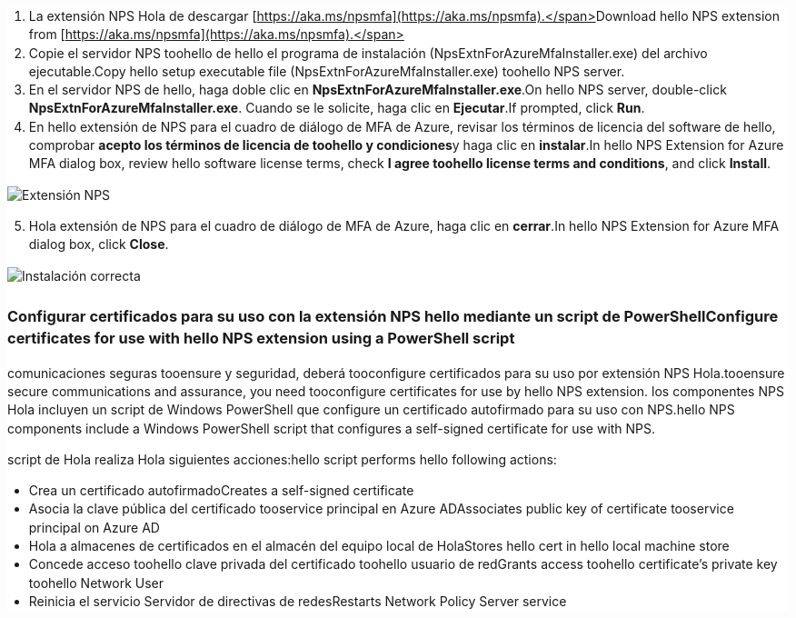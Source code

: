 1. <span data-ttu-id="4096e-368">La extensión NPS Hola de descargar [https://aka.ms/npsmfa](https://aka.ms/npsmfa).</span><span class="sxs-lookup"><span data-stu-id="4096e-368">Download hello NPS extension from [https://aka.ms/npsmfa](https://aka.ms/npsmfa).</span></span> 
2. <span data-ttu-id="4096e-369">Copie el servidor NPS toohello de hello el programa de instalación (NpsExtnForAzureMfaInstaller.exe) del archivo ejecutable.</span><span class="sxs-lookup"><span data-stu-id="4096e-369">Copy hello setup executable file (NpsExtnForAzureMfaInstaller.exe) toohello NPS server.</span></span>
3. <span data-ttu-id="4096e-370">En el servidor NPS de hello, haga doble clic en **NpsExtnForAzureMfaInstaller.exe**.</span><span class="sxs-lookup"><span data-stu-id="4096e-370">On hello NPS server, double-click **NpsExtnForAzureMfaInstaller.exe**.</span></span> <span data-ttu-id="4096e-371">Cuando se le solicite, haga clic en **Ejecutar**.</span><span class="sxs-lookup"><span data-stu-id="4096e-371">If prompted, click **Run**.</span></span>
4. <span data-ttu-id="4096e-372">En hello extensión de NPS para el cuadro de diálogo de MFA de Azure, revisar los términos de licencia del software de hello, comprobar **acepto los términos de licencia de toohello y condiciones**y haga clic en **instalar**.</span><span class="sxs-lookup"><span data-stu-id="4096e-372">In hello NPS Extension for Azure MFA dialog box, review hello software license terms, check **I agree toohello license terms and conditions**, and click **Install**.</span></span>

 ![Extensión NPS](./media/nps-extension-vpn/image36.png)
 
5. <span data-ttu-id="4096e-374">Hola extensión de NPS para el cuadro de diálogo de MFA de Azure, haga clic en **cerrar**.</span><span class="sxs-lookup"><span data-stu-id="4096e-374">In hello NPS Extension for Azure MFA dialog box, click **Close**.</span></span>  

 ![Instalación correcta](./media/nps-extension-vpn/image37.png) 
 
### <a name="configure-certificates-for-use-with-hello-nps-extension-using-a-powershell-script"></a><span data-ttu-id="4096e-376">Configurar certificados para su uso con la extensión NPS hello mediante un script de PowerShell</span><span class="sxs-lookup"><span data-stu-id="4096e-376">Configure certificates for use with hello NPS extension using a PowerShell script</span></span>
<span data-ttu-id="4096e-377">comunicaciones seguras tooensure y seguridad, deberá tooconfigure certificados para su uso por extensión NPS Hola.</span><span class="sxs-lookup"><span data-stu-id="4096e-377">tooensure secure communications and assurance, you need tooconfigure certificates for use by hello NPS extension.</span></span> <span data-ttu-id="4096e-378">los componentes NPS Hola incluyen un script de Windows PowerShell que configure un certificado autofirmado para su uso con NPS.</span><span class="sxs-lookup"><span data-stu-id="4096e-378">hello NPS components include a Windows PowerShell script that configures a self-signed certificate for use with NPS.</span></span> 

<span data-ttu-id="4096e-379">script de Hola realiza Hola siguientes acciones:</span><span class="sxs-lookup"><span data-stu-id="4096e-379">hello script performs hello following actions:</span></span>

* <span data-ttu-id="4096e-380">Crea un certificado autofirmado</span><span class="sxs-lookup"><span data-stu-id="4096e-380">Creates a self-signed certificate</span></span>
* <span data-ttu-id="4096e-381">Asocia la clave pública del certificado tooservice principal en Azure AD</span><span class="sxs-lookup"><span data-stu-id="4096e-381">Associates public key of certificate tooservice principal on Azure AD</span></span>
* <span data-ttu-id="4096e-382">Hola a almacenes de certificados en el almacén del equipo local de Hola</span><span class="sxs-lookup"><span data-stu-id="4096e-382">Stores hello cert in hello local machine store</span></span>
* <span data-ttu-id="4096e-383">Concede acceso toohello clave privada del certificado toohello usuario de red</span><span class="sxs-lookup"><span data-stu-id="4096e-383">Grants access toohello certificate’s private key toohello Network User</span></span>
* <span data-ttu-id="4096e-384">Reinicia el servicio Servidor de directivas de redes</span><span class="sxs-lookup"><span data-stu-id="4096e-384">Restarts Network Policy Server service</span></span>
